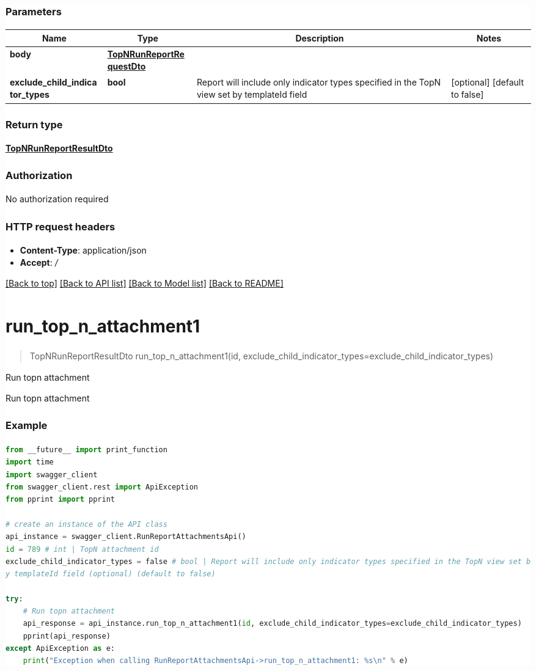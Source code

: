 ### Parameters

Name | Type | Description  | Notes
------------- | ------------- | ------------- | -------------
 **body** | [**TopNRunReportRequestDto**](TopNRunReportRequestDto.md)|  | 
 **exclude_child_indicator_types** | **bool**| Report will include only indicator types specified in the TopN view set by templateId field | [optional] [default to false]

### Return type

[**TopNRunReportResultDto**](TopNRunReportResultDto.md)

### Authorization

No authorization required

### HTTP request headers

 - **Content-Type**: application/json
 - **Accept**: */*

[[Back to top]](#) [[Back to API list]](../README.md#documentation-for-api-endpoints) [[Back to Model list]](../README.md#documentation-for-models) [[Back to README]](../README.md)

# **run_top_n_attachment1**
> TopNRunReportResultDto run_top_n_attachment1(id, exclude_child_indicator_types=exclude_child_indicator_types)

Run topn attachment

Run topn attachment

### Example
```python
from __future__ import print_function
import time
import swagger_client
from swagger_client.rest import ApiException
from pprint import pprint

# create an instance of the API class
api_instance = swagger_client.RunReportAttachmentsApi()
id = 789 # int | TopN attachment id
exclude_child_indicator_types = false # bool | Report will include only indicator types specified in the TopN view set by templateId field (optional) (default to false)

try:
    # Run topn attachment
    api_response = api_instance.run_top_n_attachment1(id, exclude_child_indicator_types=exclude_child_indicator_types)
    pprint(api_response)
except ApiException as e:
    print("Exception when calling RunReportAttachmentsApi->run_top_n_attachment1: %s\n" % e)
```
